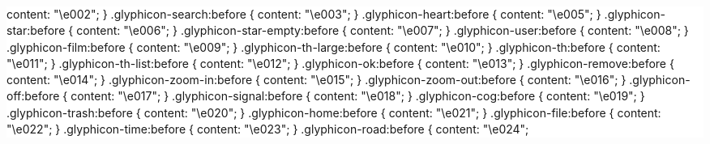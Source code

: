   content: &quot;\e002&quot;;
}
.glyphicon-search:before {
  content: &quot;\e003&quot;;
}
.glyphicon-heart:before {
  content: &quot;\e005&quot;;
}
.glyphicon-star:before {
  content: &quot;\e006&quot;;
}
.glyphicon-star-empty:before {
  content: &quot;\e007&quot;;
}
.glyphicon-user:before {
  content: &quot;\e008&quot;;
}
.glyphicon-film:before {
  content: &quot;\e009&quot;;
}
.glyphicon-th-large:before {
  content: &quot;\e010&quot;;
}
.glyphicon-th:before {
  content: &quot;\e011&quot;;
}
.glyphicon-th-list:before {
  content: &quot;\e012&quot;;
}
.glyphicon-ok:before {
  content: &quot;\e013&quot;;
}
.glyphicon-remove:before {
  content: &quot;\e014&quot;;
}
.glyphicon-zoom-in:before {
  content: &quot;\e015&quot;;
}
.glyphicon-zoom-out:before {
  content: &quot;\e016&quot;;
}
.glyphicon-off:before {
  content: &quot;\e017&quot;;
}
.glyphicon-signal:before {
  content: &quot;\e018&quot;;
}
.glyphicon-cog:before {
  content: &quot;\e019&quot;;
}
.glyphicon-trash:before {
  content: &quot;\e020&quot;;
}
.glyphicon-home:before {
  content: &quot;\e021&quot;;
}
.glyphicon-file:before {
  content: &quot;\e022&quot;;
}
.glyphicon-time:before {
  content: &quot;\e023&quot;;
}
.glyphicon-road:before {
  content: &quot;\e024&quot;;
